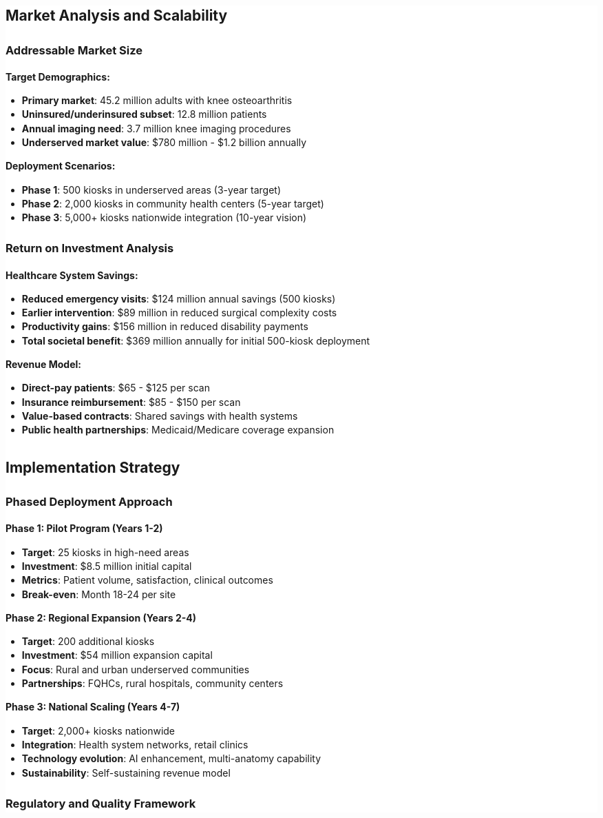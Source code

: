 ## Market Analysis and Scalability

### Addressable Market Size

**Target Demographics:**
- **Primary market**: 45.2 million adults with knee osteoarthritis
- **Uninsured/underinsured subset**: 12.8 million patients
- **Annual imaging need**: 3.7 million knee imaging procedures
- **Underserved market value**: $780 million - $1.2 billion annually

**Deployment Scenarios:**
- **Phase 1**: 500 kiosks in underserved areas (3-year target)
- **Phase 2**: 2,000 kiosks in community health centers (5-year target)
- **Phase 3**: 5,000+ kiosks nationwide integration (10-year vision)

### Return on Investment Analysis

**Healthcare System Savings:**
- **Reduced emergency visits**: $124 million annual savings (500 kiosks)
- **Earlier intervention**: $89 million in reduced surgical complexity costs
- **Productivity gains**: $156 million in reduced disability payments
- **Total societal benefit**: $369 million annually for initial 500-kiosk deployment

**Revenue Model:**
- **Direct-pay patients**: $65 - $125 per scan
- **Insurance reimbursement**: $85 - $150 per scan
- **Value-based contracts**: Shared savings with health systems
- **Public health partnerships**: Medicaid/Medicare coverage expansion

## Implementation Strategy

### Phased Deployment Approach

**Phase 1: Pilot Program (Years 1-2)**
- **Target**: 25 kiosks in high-need areas
- **Investment**: $8.5 million initial capital
- **Metrics**: Patient volume, satisfaction, clinical outcomes
- **Break-even**: Month 18-24 per site

**Phase 2: Regional Expansion (Years 2-4)**
- **Target**: 200 additional kiosks
- **Investment**: $54 million expansion capital
- **Focus**: Rural and urban underserved communities
- **Partnerships**: FQHCs, rural hospitals, community centers

**Phase 3: National Scaling (Years 4-7)**
- **Target**: 2,000+ kiosks nationwide
- **Integration**: Health system networks, retail clinics
- **Technology evolution**: AI enhancement, multi-anatomy capability
- **Sustainability**: Self-sustaining revenue model

### Regulatory and Quality Framework
